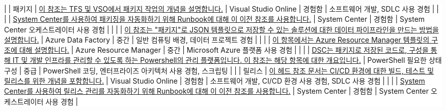 |                                                                | 패키지                                 | [이 참조는 TFS 및 VSO에서 패키지 작업의 개념을 설명합니다.](https://www.visualstudio.com/docs/package/collaborate-with-packages)                                                                                                          | Visual Studio Online                                                                                                                                                                                                                                                                                  | 경험함                                             | 소프트웨어 개발, SDLC 사용 경험                                                                                                                                                                            |
|                                                                |                                         | [System Center를 사용하여 패키징을 자동화하기 위해 Runbook에 대해 이 이전 참조를 사용합니다.](https://docs.microsoft.com/system-center/orchestrator/automate-runbooks)                                                                                                | System Center                                                                                                                                                                                                                                                                                         | 경험함                                             | System Center 오케스트레이터 사용 경험                                                                                                                                                                                |
|                                                                |                                         | [이 참조는 "패키지"로 JSON 템플릿으로 저장할 수 있는 솔루션에 대한 데이터 파이프라인을 만드는 방법을 설명합니다.](../../data-factory/data-factory-introduction.md)                                                     | Azure Data Factory                                                                                                                                                                                                                                                                                    | 중간                                            | 일반 컴퓨팅 배경, 데이터 프로젝트 경험                                                                                                                                                                     |
|                                                                |                                         | [이 항목에서는 Azure Resource Manager 템플릿의 구조에 대해 설명합니다.](../../azure-resource-manager/resource-group-authoring-templates.md)                                                                                       | Azure Resource Manager                                                                                                                                                                                                                                                                                | 중간                                            | Microsoft Azure 플랫폼 사용 경험                                                                                                                                                                             |
|                                                                |                                         | [DSC는 패키지로 저장된 코드로, 구성을 통해 IT 및 개발 인프라를 관리할 수 있도록 하는 Powershell의 관리 플랫폼입니다. 이 참조는 해당 항목에 대한 개요입니다.](https://docs.microsoft.com/powershell/dsc/overview) | PowerShell 필요한 상태 구성                                                                                                                                                                                                                                                             | 중급                                            | PowerShell 코딩, 엔터프라이즈 아키텍처 사용 경험, 스크립팅                                                                                                                                                   |
|                                                                | 릴리스                                 | [이 헤드 참조 문서는 CI/CD 환경에 대한 빌드, 테스트 및 릴리스를 위한 개념을 포함합니다.](/azure/devops/pipelines/?view=azure-devops)                                                                                                        | Visual Studio Online                                                                                                                                                                                                                                                                                  | 경험함                                             | 소프트웨어 개발, CI/CD 환경 사용 경험, SDLC 사용 경험                                                                                                                                       |
|                                                                |                                         | [System Center를 사용하여 릴리스 관리를 자동화하기 위해 Runbook에 대해 이 이전 참조를 사용합니다.](https://docs.microsoft.com/system-center/orchestrator/automate-runbooks)                                                                                       | System Center                                                                                                                                                                                                                                                                                         | 경험함                                             | System Center 오케스트레이터 사용 경험                                                                                                                                                                                |